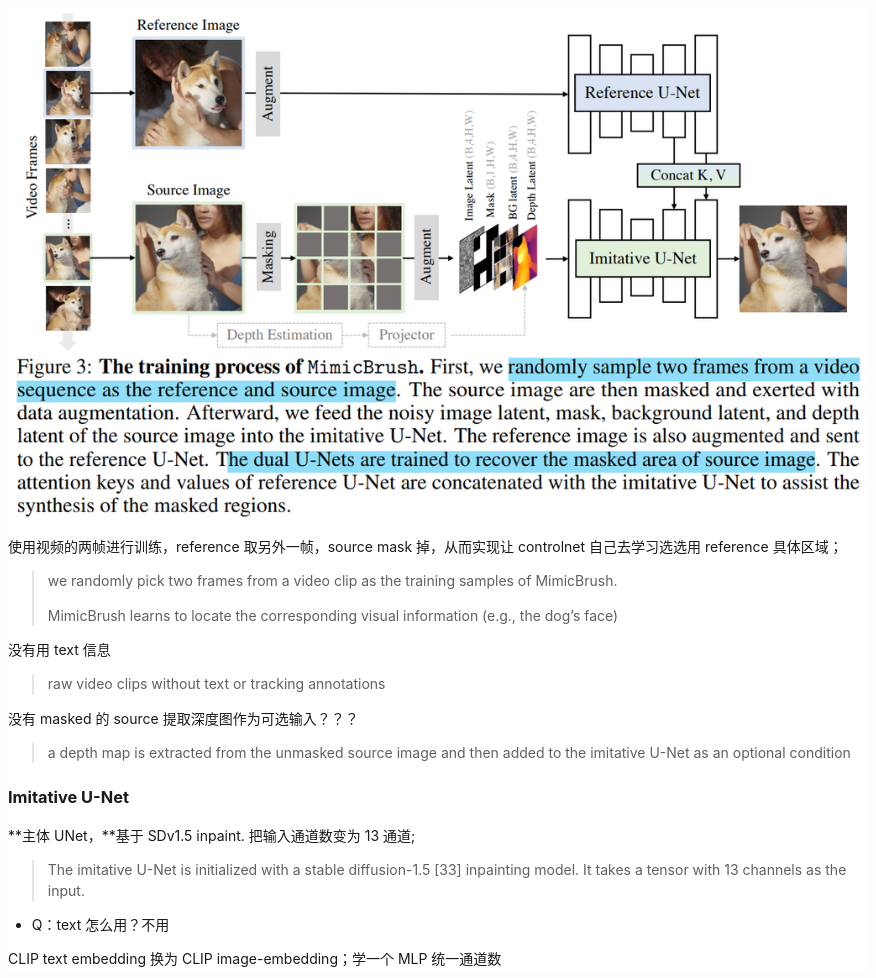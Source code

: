![mimicbrush_overview.png](docs/2024_06_Arxiv_Zero-shot-Image-Editing-with-Reference-Imitation_Note/mimicbrush_overview.png)



使用视频的两帧进行训练，reference 取另外一帧，source mask 掉，从而实现让 controlnet 自己去学习选选用 reference 具体区域；

> we randomly pick two frames from a video clip as the training samples of MimicBrush.
>
> MimicBrush learns to locate the corresponding visual information (e.g., the dog’s face)

没有用 text 信息

> raw video clips without text or tracking annotations

没有 masked 的 source 提取深度图作为可选输入？？？

> a depth map is extracted from the unmasked source image and then added to the imitative U-Net as an optional condition



### **Imitative U-Net**

**主体 UNet，**基于 SDv1.5 inpaint. 把输入通道数变为 13 通道;

> The imitative U-Net is initialized with a stable diffusion-1.5 [33] inpainting model. It takes a tensor with 13 channels as the input. 

- Q：text 怎么用？不用

CLIP text embedding 换为 CLIP image-embedding；学一个 MLP 统一通道数
